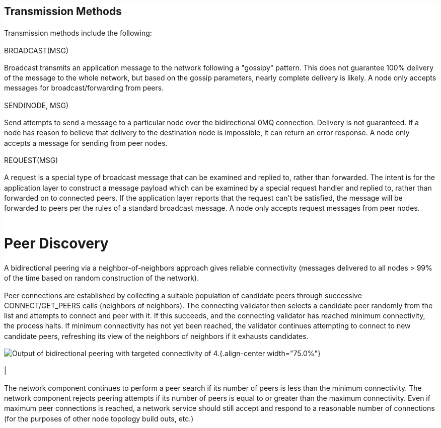 ## Transmission Methods

Transmission methods include the following:

BROADCAST(MSG)

Broadcast transmits an application message to the network following a
\"gossipy\" pattern. This does not guarantee 100% delivery of the
message to the whole network, but based on the gossip parameters, nearly
complete delivery is likely. A node only accepts messages for
broadcast/forwarding from peers.

SEND(NODE, MSG)

Send attempts to send a message to a particular node over the
bidirectional 0MQ connection. Delivery is not guaranteed. If a node has
reason to believe that delivery to the destination node is impossible,
it can return an error response. A node only accepts a message for
sending from peer nodes.

REQUEST(MSG)

A request is a special type of broadcast message that can be examined
and replied to, rather than forwarded. The intent is for the application
layer to construct a message payload which can be examined by a special
request handler and replied to, rather than forwarded on to connected
peers. If the application layer reports that the request can't be
satisfied, the message will be forwarded to peers per the rules of a
standard broadcast message. A node only accepts request messages from
peer nodes.

# Peer Discovery

A bidirectional peering via a neighbor-of-neighbors approach gives
reliable connectivity (messages delivered to all nodes \> 99% of the
time based on random construction of the network).

Peer connections are established by collecting a suitable population of
candidate peers through successive CONNECT/GET_PEERS calls (neighbors of
neighbors). The connecting validator then selects a candidate peer
randomly from the list and attempts to connect and peer with it. If this
succeeds, and the connecting validator has reached minimum connectivity,
the process halts. If minimum connectivity has not yet been reached, the
validator continues attempting to connect to new candidate peers,
refreshing its view of the neighbors of neighbors if it exhausts
candidates.

![Output of bidirectional peering with targeted connectivity of
4.](../images/bidirectional_peering.*){.align-center width="75.0%"}

| 

The network component continues to perform a peer search if its number
of peers is less than the minimum connectivity. The network component
rejects peering attempts if its number of peers is equal to or greater
than the maximum connectivity. Even if maximum peer connections is
reached, a network service should still accept and respond to a
reasonable number of connections (for the purposes of other node
topology build outs, etc.)
